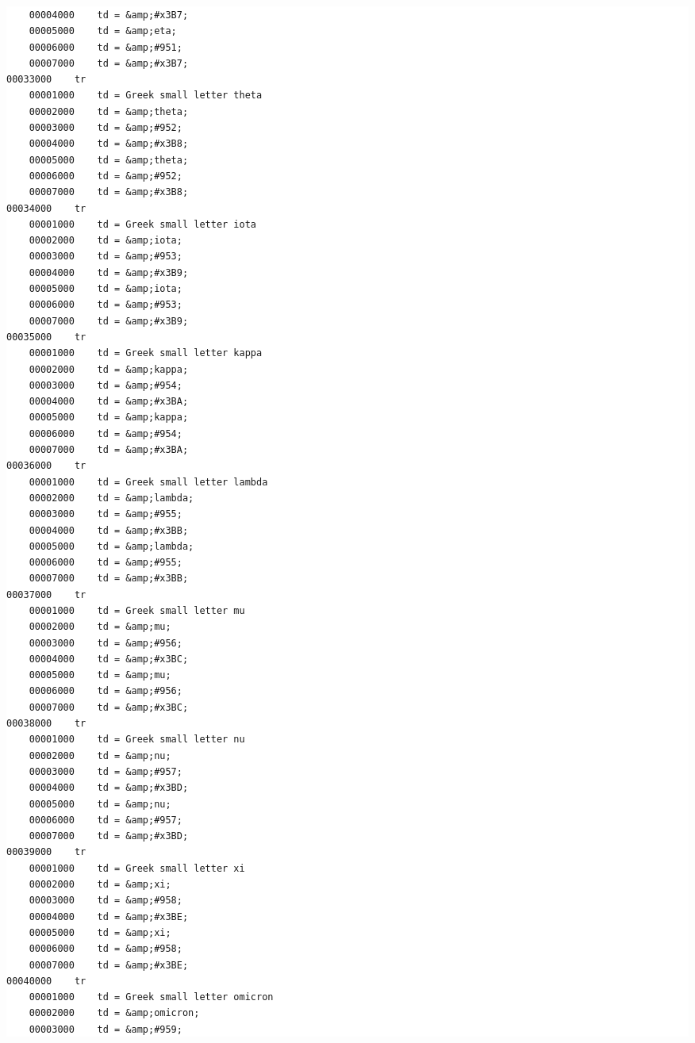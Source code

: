 		00004000	td = &amp;#x3B7;
		00005000	td = &amp;eta;
		00006000	td = &amp;#951;
		00007000	td = &amp;#x3B7;
	00033000	tr
		00001000	td = Greek small letter theta
		00002000	td = &amp;theta;
		00003000	td = &amp;#952;
		00004000	td = &amp;#x3B8;
		00005000	td = &amp;theta;
		00006000	td = &amp;#952;
		00007000	td = &amp;#x3B8;
	00034000	tr
		00001000	td = Greek small letter iota
		00002000	td = &amp;iota;
		00003000	td = &amp;#953;
		00004000	td = &amp;#x3B9;
		00005000	td = &amp;iota;
		00006000	td = &amp;#953;
		00007000	td = &amp;#x3B9;
	00035000	tr
		00001000	td = Greek small letter kappa
		00002000	td = &amp;kappa;
		00003000	td = &amp;#954;
		00004000	td = &amp;#x3BA;
		00005000	td = &amp;kappa;
		00006000	td = &amp;#954;
		00007000	td = &amp;#x3BA;
	00036000	tr
		00001000	td = Greek small letter lambda
		00002000	td = &amp;lambda;
		00003000	td = &amp;#955;
		00004000	td = &amp;#x3BB;
		00005000	td = &amp;lambda;
		00006000	td = &amp;#955;
		00007000	td = &amp;#x3BB;
	00037000	tr
		00001000	td = Greek small letter mu
		00002000	td = &amp;mu;
		00003000	td = &amp;#956;
		00004000	td = &amp;#x3BC;
		00005000	td = &amp;mu;
		00006000	td = &amp;#956;
		00007000	td = &amp;#x3BC;
	00038000	tr
		00001000	td = Greek small letter nu
		00002000	td = &amp;nu;
		00003000	td = &amp;#957;
		00004000	td = &amp;#x3BD;
		00005000	td = &amp;nu;
		00006000	td = &amp;#957;
		00007000	td = &amp;#x3BD;
	00039000	tr
		00001000	td = Greek small letter xi
		00002000	td = &amp;xi;
		00003000	td = &amp;#958;
		00004000	td = &amp;#x3BE;
		00005000	td = &amp;xi;
		00006000	td = &amp;#958;
		00007000	td = &amp;#x3BE;
	00040000	tr
		00001000	td = Greek small letter omicron
		00002000	td = &amp;omicron;
		00003000	td = &amp;#959;